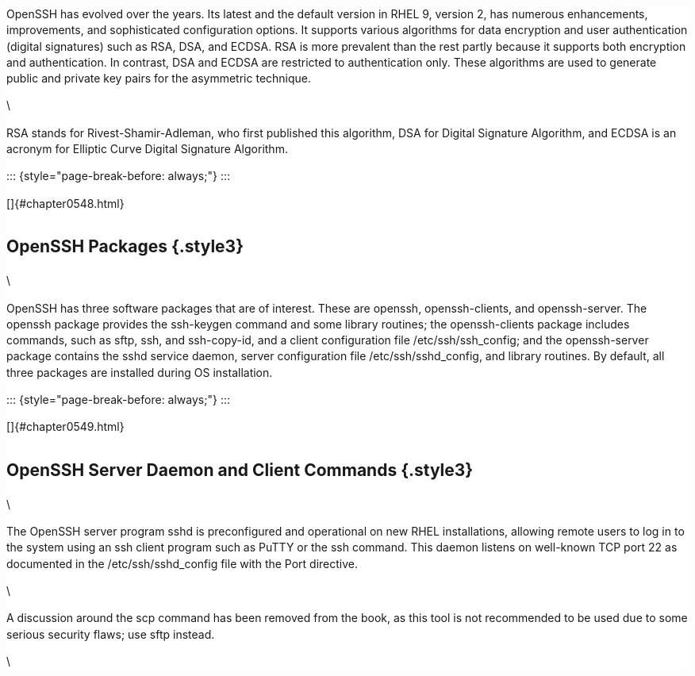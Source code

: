 OpenSSH has evolved over the years. Its latest and the default version
in RHEL 9, version 2, has numerous enhancements, improvements, and
sophisticated configuration options. It supports various algorithms for
data encryption and user authentication (digital signatures) such as
RSA, DSA, and ECDSA. RSA is more prevalent than the rest partly because
it supports both encryption and authentication. In contrast, DSA and
ECDSA are restricted to authentication only. These algorithms are used
to generate public and private key pairs for the asymmetric technique.

\

RSA stands for Rivest-Shamir-Adleman, who first published this
algorithm, DSA for Digital Signature Algorithm, and ECDSA is an acronym
for Elliptic Curve Digital Signature Algorithm.

::: {style="page-break-before: always;"}
:::

[]{#chapter0548.html}

## OpenSSH Packages {.style3}

\

OpenSSH has three software packages that are of interest. These are
openssh, openssh-clients, and openssh-server. The openssh package
provides the ssh-keygen command and some library routines; the
openssh-clients package includes commands, such as sftp, ssh, and
ssh-copy-id, and a client configuration file /etc/ssh/ssh_config; and
the openssh-server package contains the sshd service daemon, server
configuration file /etc/ssh/sshd_config, and library routines. By
default, all three packages are installed during OS installation.

::: {style="page-break-before: always;"}
:::

[]{#chapter0549.html}

## OpenSSH Server Daemon and Client Commands {.style3}

\

The OpenSSH server program sshd is preconfigured and operational on new
RHEL installations, allowing remote users to log in to the system using
an ssh client program such as PuTTY or the ssh command. This daemon
listens on well-known TCP port 22 as documented in the
/etc/ssh/sshd_config file with the Port directive.

\

A discussion around the scp command has been removed from the book, as
this tool is not recommended to be used due to some serious security
flaws; use sftp instead.

\
